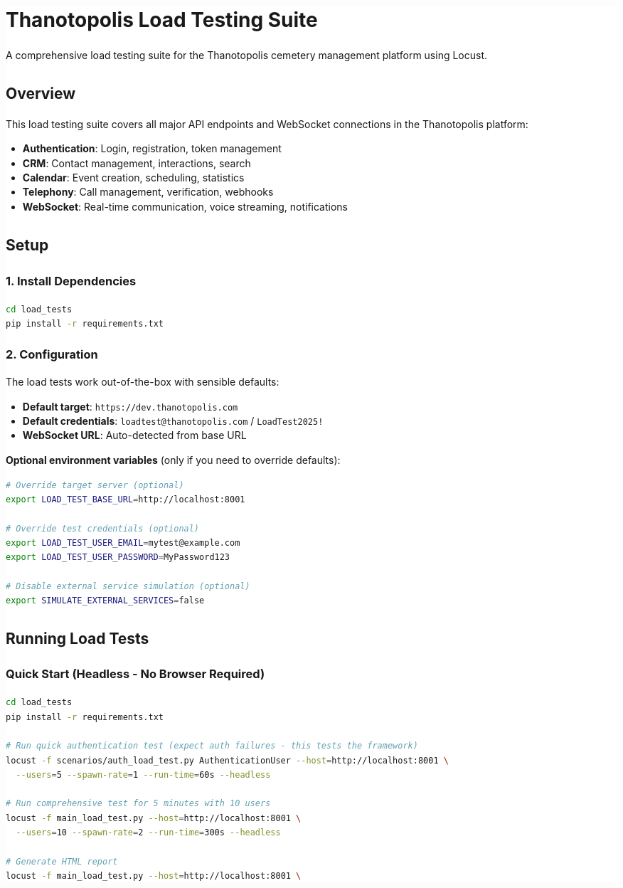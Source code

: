 # Thanotopolis Load Testing Suite

A comprehensive load testing suite for the Thanotopolis cemetery management platform using Locust.

## Overview

This load testing suite covers all major API endpoints and WebSocket connections in the Thanotopolis platform:

- **Authentication**: Login, registration, token management
- **CRM**: Contact management, interactions, search
- **Calendar**: Event creation, scheduling, statistics
- **Telephony**: Call management, verification, webhooks
- **WebSocket**: Real-time communication, voice streaming, notifications

## Setup

### 1. Install Dependencies

```bash
cd load_tests
pip install -r requirements.txt
```

### 2. Configuration

The load tests work out-of-the-box with sensible defaults:

- **Default target**: `https://dev.thanotopolis.com`
- **Default credentials**: `loadtest@thanotopolis.com` / `LoadTest2025!`
- **WebSocket URL**: Auto-detected from base URL

**Optional environment variables** (only if you need to override defaults):

```bash
# Override target server (optional)
export LOAD_TEST_BASE_URL=http://localhost:8001

# Override test credentials (optional)
export LOAD_TEST_USER_EMAIL=mytest@example.com
export LOAD_TEST_USER_PASSWORD=MyPassword123

# Disable external service simulation (optional)
export SIMULATE_EXTERNAL_SERVICES=false
```

## Running Load Tests

### Quick Start (Headless - No Browser Required)

```bash
cd load_tests
pip install -r requirements.txt

# Run quick authentication test (expect auth failures - this tests the framework)
locust -f scenarios/auth_load_test.py AuthenticationUser --host=http://localhost:8001 \
  --users=5 --spawn-rate=1 --run-time=60s --headless

# Run comprehensive test for 5 minutes with 10 users
locust -f main_load_test.py --host=http://localhost:8001 \
  --users=10 --spawn-rate=2 --run-time=300s --headless

# Generate HTML report
locust -f main_load_test.py --host=http://localhost:8001 \
```